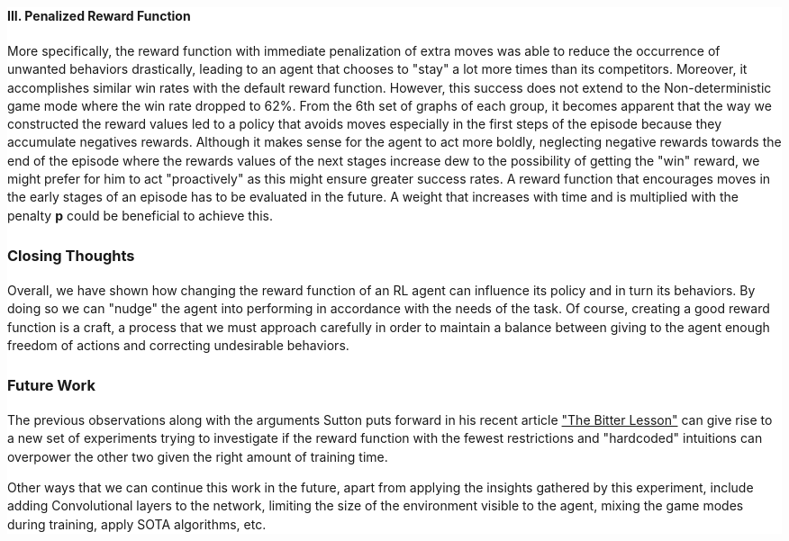 #### III. Penalized Reward Function
More specifically, the reward function with immediate penalization of extra moves was able to reduce the occurrence of unwanted behaviors drastically, leading to an agent that chooses to "stay" a lot more times than its competitors. Moreover, it accomplishes similar win rates with the default reward function. However, this success does not extend to the Non-deterministic game mode where the win rate dropped to 62%.
From the 6th set of graphs of each group, it becomes apparent that the way we constructed the reward values led to a policy that avoids moves especially in the first steps of the episode because they accumulate negatives rewards. Although it makes sense for the agent to act more boldly, neglecting negative rewards towards the end of the episode where the rewards values of the next stages increase dew to the possibility of getting the "win" reward, we might prefer for him to act "proactively" as this might ensure greater success rates. A reward function that encourages moves in the early stages of an episode has to be evaluated in the future. A weight that increases with time and is multiplied with the penalty <b>p</b> could be beneficial to achieve this.


### Closing Thoughts

Overall, we have shown how changing the reward function of an RL agent can influence its policy and in turn its behaviors. By doing so we can "nudge" the agent into performing in accordance with the needs of the task. Of course, creating a good reward function is a craft, a process that we must approach carefully in order to maintain a balance between giving to the agent enough freedom of actions and correcting undesirable behaviors.


### Future Work

The previous observations along with the arguments Sutton puts forward in his recent article ["The Bitter Lesson"](http://incompleteideas.net/IncIdeas/BitterLesson.html) can give rise to a new set of experiments trying to investigate if the reward function with the fewest restrictions and "hardcoded" intuitions can overpower the other two given the right amount of training time. 

Other ways that we can continue this work in the future, apart from applying the insights gathered by this experiment, include adding Convolutional layers to the network, limiting the size of the environment visible to the agent, mixing the game modes during training, apply SOTA algorithms, etc.


